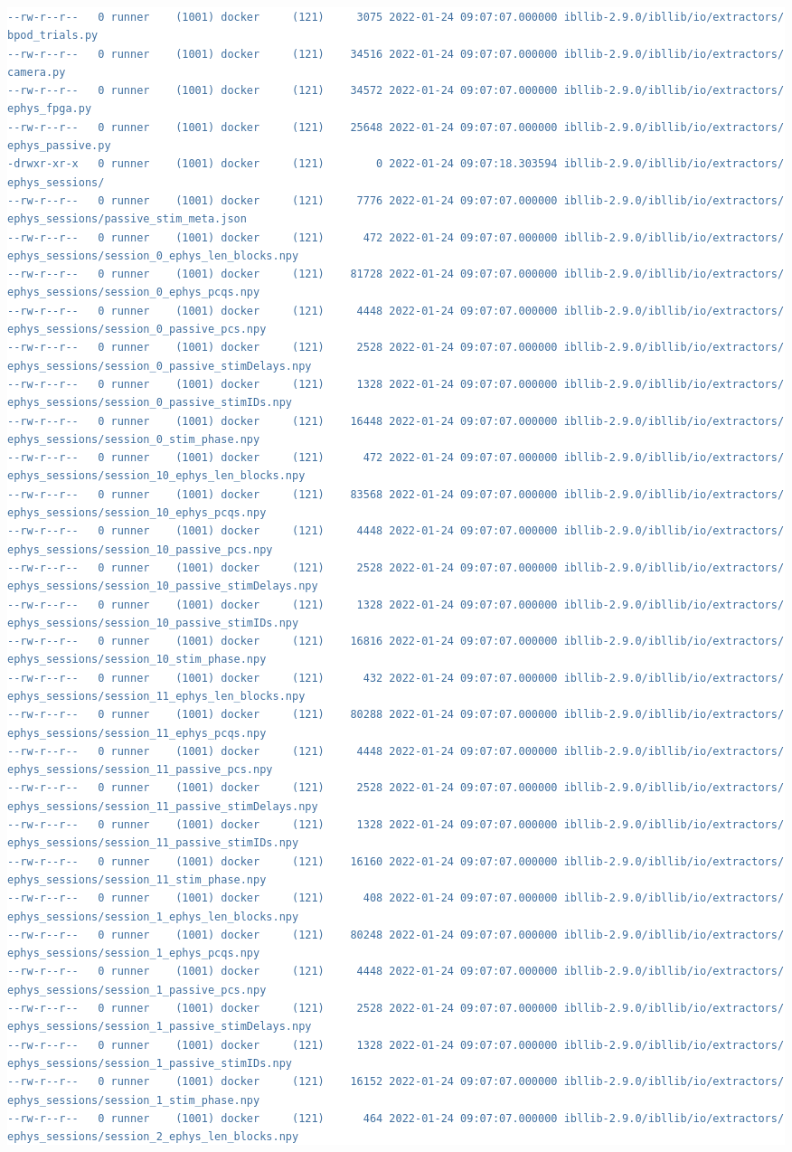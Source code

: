 ```diff
--rw-r--r--   0 runner    (1001) docker     (121)     3075 2022-01-24 09:07:07.000000 ibllib-2.9.0/ibllib/io/extractors/bpod_trials.py
--rw-r--r--   0 runner    (1001) docker     (121)    34516 2022-01-24 09:07:07.000000 ibllib-2.9.0/ibllib/io/extractors/camera.py
--rw-r--r--   0 runner    (1001) docker     (121)    34572 2022-01-24 09:07:07.000000 ibllib-2.9.0/ibllib/io/extractors/ephys_fpga.py
--rw-r--r--   0 runner    (1001) docker     (121)    25648 2022-01-24 09:07:07.000000 ibllib-2.9.0/ibllib/io/extractors/ephys_passive.py
-drwxr-xr-x   0 runner    (1001) docker     (121)        0 2022-01-24 09:07:18.303594 ibllib-2.9.0/ibllib/io/extractors/ephys_sessions/
--rw-r--r--   0 runner    (1001) docker     (121)     7776 2022-01-24 09:07:07.000000 ibllib-2.9.0/ibllib/io/extractors/ephys_sessions/passive_stim_meta.json
--rw-r--r--   0 runner    (1001) docker     (121)      472 2022-01-24 09:07:07.000000 ibllib-2.9.0/ibllib/io/extractors/ephys_sessions/session_0_ephys_len_blocks.npy
--rw-r--r--   0 runner    (1001) docker     (121)    81728 2022-01-24 09:07:07.000000 ibllib-2.9.0/ibllib/io/extractors/ephys_sessions/session_0_ephys_pcqs.npy
--rw-r--r--   0 runner    (1001) docker     (121)     4448 2022-01-24 09:07:07.000000 ibllib-2.9.0/ibllib/io/extractors/ephys_sessions/session_0_passive_pcs.npy
--rw-r--r--   0 runner    (1001) docker     (121)     2528 2022-01-24 09:07:07.000000 ibllib-2.9.0/ibllib/io/extractors/ephys_sessions/session_0_passive_stimDelays.npy
--rw-r--r--   0 runner    (1001) docker     (121)     1328 2022-01-24 09:07:07.000000 ibllib-2.9.0/ibllib/io/extractors/ephys_sessions/session_0_passive_stimIDs.npy
--rw-r--r--   0 runner    (1001) docker     (121)    16448 2022-01-24 09:07:07.000000 ibllib-2.9.0/ibllib/io/extractors/ephys_sessions/session_0_stim_phase.npy
--rw-r--r--   0 runner    (1001) docker     (121)      472 2022-01-24 09:07:07.000000 ibllib-2.9.0/ibllib/io/extractors/ephys_sessions/session_10_ephys_len_blocks.npy
--rw-r--r--   0 runner    (1001) docker     (121)    83568 2022-01-24 09:07:07.000000 ibllib-2.9.0/ibllib/io/extractors/ephys_sessions/session_10_ephys_pcqs.npy
--rw-r--r--   0 runner    (1001) docker     (121)     4448 2022-01-24 09:07:07.000000 ibllib-2.9.0/ibllib/io/extractors/ephys_sessions/session_10_passive_pcs.npy
--rw-r--r--   0 runner    (1001) docker     (121)     2528 2022-01-24 09:07:07.000000 ibllib-2.9.0/ibllib/io/extractors/ephys_sessions/session_10_passive_stimDelays.npy
--rw-r--r--   0 runner    (1001) docker     (121)     1328 2022-01-24 09:07:07.000000 ibllib-2.9.0/ibllib/io/extractors/ephys_sessions/session_10_passive_stimIDs.npy
--rw-r--r--   0 runner    (1001) docker     (121)    16816 2022-01-24 09:07:07.000000 ibllib-2.9.0/ibllib/io/extractors/ephys_sessions/session_10_stim_phase.npy
--rw-r--r--   0 runner    (1001) docker     (121)      432 2022-01-24 09:07:07.000000 ibllib-2.9.0/ibllib/io/extractors/ephys_sessions/session_11_ephys_len_blocks.npy
--rw-r--r--   0 runner    (1001) docker     (121)    80288 2022-01-24 09:07:07.000000 ibllib-2.9.0/ibllib/io/extractors/ephys_sessions/session_11_ephys_pcqs.npy
--rw-r--r--   0 runner    (1001) docker     (121)     4448 2022-01-24 09:07:07.000000 ibllib-2.9.0/ibllib/io/extractors/ephys_sessions/session_11_passive_pcs.npy
--rw-r--r--   0 runner    (1001) docker     (121)     2528 2022-01-24 09:07:07.000000 ibllib-2.9.0/ibllib/io/extractors/ephys_sessions/session_11_passive_stimDelays.npy
--rw-r--r--   0 runner    (1001) docker     (121)     1328 2022-01-24 09:07:07.000000 ibllib-2.9.0/ibllib/io/extractors/ephys_sessions/session_11_passive_stimIDs.npy
--rw-r--r--   0 runner    (1001) docker     (121)    16160 2022-01-24 09:07:07.000000 ibllib-2.9.0/ibllib/io/extractors/ephys_sessions/session_11_stim_phase.npy
--rw-r--r--   0 runner    (1001) docker     (121)      408 2022-01-24 09:07:07.000000 ibllib-2.9.0/ibllib/io/extractors/ephys_sessions/session_1_ephys_len_blocks.npy
--rw-r--r--   0 runner    (1001) docker     (121)    80248 2022-01-24 09:07:07.000000 ibllib-2.9.0/ibllib/io/extractors/ephys_sessions/session_1_ephys_pcqs.npy
--rw-r--r--   0 runner    (1001) docker     (121)     4448 2022-01-24 09:07:07.000000 ibllib-2.9.0/ibllib/io/extractors/ephys_sessions/session_1_passive_pcs.npy
--rw-r--r--   0 runner    (1001) docker     (121)     2528 2022-01-24 09:07:07.000000 ibllib-2.9.0/ibllib/io/extractors/ephys_sessions/session_1_passive_stimDelays.npy
--rw-r--r--   0 runner    (1001) docker     (121)     1328 2022-01-24 09:07:07.000000 ibllib-2.9.0/ibllib/io/extractors/ephys_sessions/session_1_passive_stimIDs.npy
--rw-r--r--   0 runner    (1001) docker     (121)    16152 2022-01-24 09:07:07.000000 ibllib-2.9.0/ibllib/io/extractors/ephys_sessions/session_1_stim_phase.npy
--rw-r--r--   0 runner    (1001) docker     (121)      464 2022-01-24 09:07:07.000000 ibllib-2.9.0/ibllib/io/extractors/ephys_sessions/session_2_ephys_len_blocks.npy
```